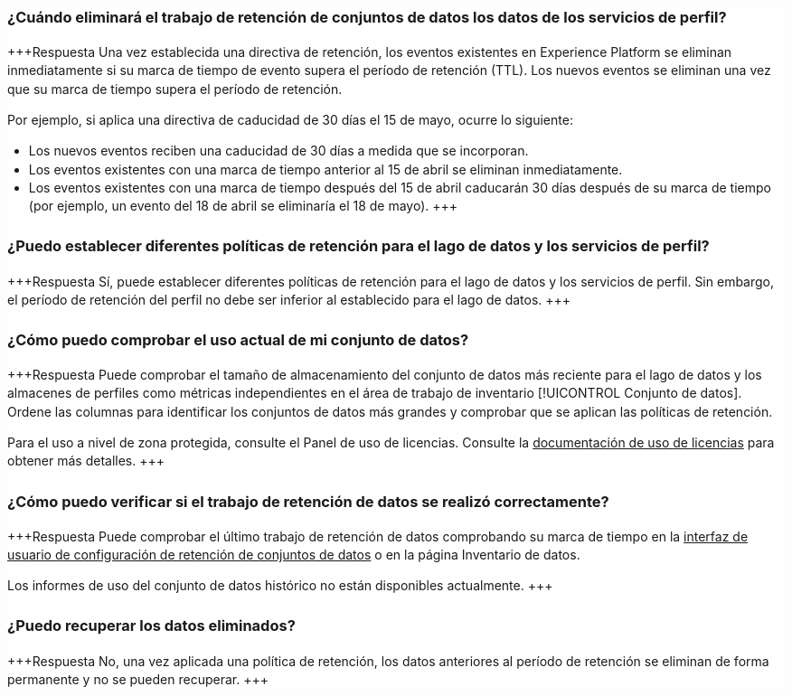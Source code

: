 ### ¿Cuándo eliminará el trabajo de retención de conjuntos de datos los datos de los servicios de perfil?

+++Respuesta
Una vez establecida una directiva de retención, los eventos existentes en Experience Platform se eliminan inmediatamente si su marca de tiempo de evento supera el período de retención (TTL). Los nuevos eventos se eliminan una vez que su marca de tiempo supera el período de retención.

Por ejemplo, si aplica una directiva de caducidad de 30 días el 15 de mayo, ocurre lo siguiente:

- Los nuevos eventos reciben una caducidad de 30 días a medida que se incorporan.
- Los eventos existentes con una marca de tiempo anterior al 15 de abril se eliminan inmediatamente.
- Los eventos existentes con una marca de tiempo después del 15 de abril caducarán 30 días después de su marca de tiempo (por ejemplo, un evento del 18 de abril se eliminaría el 18 de mayo).
+++

### ¿Puedo establecer diferentes políticas de retención para el lago de datos y los servicios de perfil?

+++Respuesta
Sí, puede establecer diferentes políticas de retención para el lago de datos y los servicios de perfil. Sin embargo, el período de retención del perfil no debe ser inferior al establecido para el lago de datos.
+++

### ¿Cómo puedo comprobar el uso actual de mi conjunto de datos?

+++Respuesta
Puede comprobar el tamaño de almacenamiento del conjunto de datos más reciente para el lago de datos y los almacenes de perfiles como métricas independientes en el área de trabajo de inventario [!UICONTROL Conjunto de datos]. Ordene las columnas para identificar los conjuntos de datos más grandes y comprobar que se aplican las políticas de retención.

Para el uso a nivel de zona protegida, consulte el Panel de uso de licencias. Consulte la [documentación de uso de licencias](../../dashboards/guides/license-usage.md) para obtener más detalles.
+++

### ¿Cómo puedo verificar si el trabajo de retención de datos se realizó correctamente?

+++Respuesta
Puede comprobar el último trabajo de retención de datos comprobando su marca de tiempo en la [interfaz de usuario de configuración de retención de conjuntos de datos](./user-guide.md#data-retention-policy) o en la página Inventario de datos.

Los informes de uso del conjunto de datos histórico no están disponibles actualmente.
+++

### ¿Puedo recuperar los datos eliminados?

+++Respuesta
No, una vez aplicada una política de retención, los datos anteriores al período de retención se eliminan de forma permanente y no se pueden recuperar.
+++
